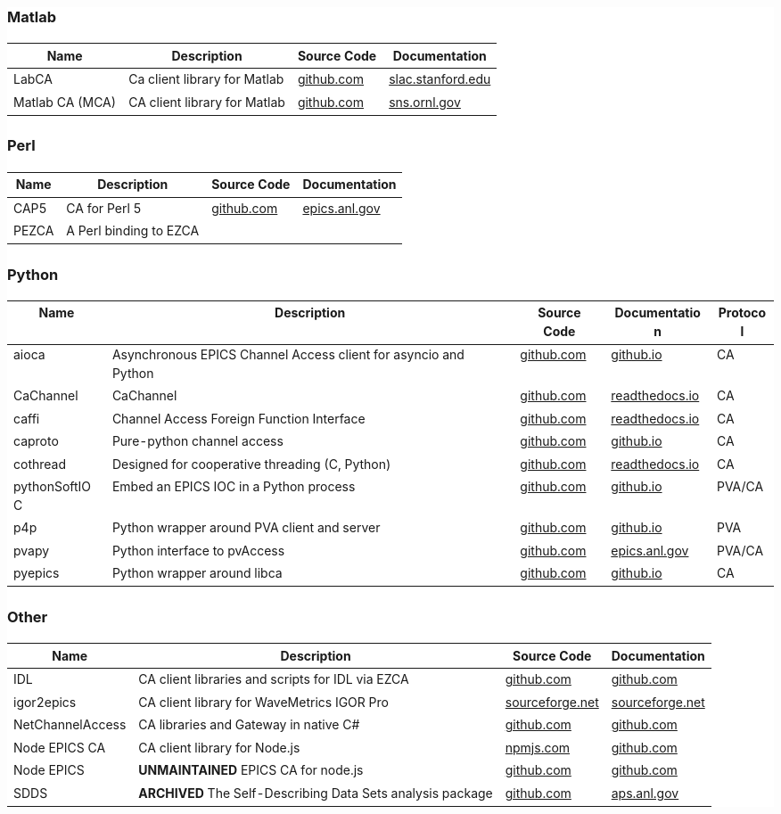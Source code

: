 ### Matlab
| Name | Description | Source Code | Documentation |
| ---- | ----------- | ----------- | ------------- |
LabCA | Ca client library for Matlab | [github.com](https://github.com/till-s/epics-labca) | [slac.stanford.edu](https://www.slac.stanford.edu/~strauman/labca/index.html)
Matlab CA  (MCA) | CA client library for Matlab | [github.com](https://github.com/epics-extensions/matlab_ca) | [sns.ornl.gov](https://controlssoftware.sns.ornl.gov/mca/)

### Perl
| Name | Description | Source Code | Documentation |
| ---- | ----------- | ----------- | ------------- |
CAP5 | CA for Perl 5 | [github.com](https://github.com/epics-base) | [epics.anl.gov](https://epics.anl.gov/modules/soft/cap5/)
PEZCA | A Perl binding to EZCA |  | 

### Python 
| Name | Description | Source Code | Documentation | Protocol |
| ---- | ----------- | ----------- | ------------- | -------- |
aioca         | Asynchronous EPICS Channel Access client for asyncio and Python | [github.com](https://github.com/dls-controls/aioca) | [github.io](https://dls-controls.github.io/aioca/master/contents.html) | CA
CaChannel     | CaChannel | [github.com](https://github.com/CaChannel/CaChannel) | [readthedocs.io](https://cachannel.readthedocs.org) | CA
caffi         | Channel Access Foreign Function Interface | [github.com](https://github.com/CaChannel/caffi) | [readthedocs.io](https://caffi.readthedocs.org) | CA
caproto       | Pure-python channel access | [github.com](https://github.com/caproto/caproto)        | [github.io](https://caproto.github.io/caproto/)                           | CA 
cothread      | Designed for cooperative threading (C, Python) | [github.com](https://github.com/dls-controls/cothread)  | [readthedocs.io](https://cothread.readthedocs.io/en/latest/cothread.html)      | CA 
pythonSoftIOC | Embed an EPICS IOC in a Python process | [github.com](https://github.com/dls-controls/pythonSoftIOC)  | [github.io](https://dls-controls.github.io/pythonSoftIOC)  | PVA/CA
p4p           | Python wrapper around PVA client and server | [github.com](https://github.com/mdavidsaver/p4p)        | [github.io](https://mdavidsaver.github.io/p4p/)                           | PVA 
pvapy         | Python interface to pvAccess | [github.com](https://github.com/epics-base/pvaPy)       | [epics.anl.gov](https://epics.anl.gov/extensions/pvaPy/production/index.html) | PVA/CA 
pyepics       | Python wrapper around libca | [github.com](https://github.com/pyepics/pyepics)        | [github.io](https://pyepics.github.io/pyepics/)                           | CA 

### Other
| Name | Description | Source Code | Documentation |
| ---- | ----------- | ----------- | ------------- |
IDL | CA client libraries and scripts for IDL via EZCA | [github.com](https://github.com/epics-extensions/ezcaIDL) | [github.com](https://github.com/epics-extensions/ezcaIDL)
igor2epics | CA client library for WaveMetrics IGOR Pro | [sourceforge.net](https://sourceforge.net/p/igor2epics/git/ci/master/tree/) | [sourceforge.net](https://sourceforge.net/p/igor2epics/wiki/Home/)
NetChannelAccess | CA libraries and Gateway in native C# | [github.com](https://github.com/paulscherrerinstitute/NetChannelAccess) | [github.com](https://github.com/paulscherrerinstitute/NetChannelAccess)
Node EPICS CA | CA client library for Node.js | [npmjs.com](https://www.npmjs.com/package/node-epics-ca?activeTab=code) | [github.com](https://github.com/wanglin86769/node-epics-ca)
Node EPICS | **UNMAINTAINED** EPICS CA for node.js | [github.com](https://github.com/RobbieClarken/node-epics) | [github.com](https://github.com/RobbieClarken/node-epics)
SDDS | **ARCHIVED** The Self-Describing Data Sets analysis package | [github.com](https://github.com/veprbl/epics-sdds) | [aps.anl.gov](https://www.aps.anl.gov/Accelerator-Operations-Physics/Software)
